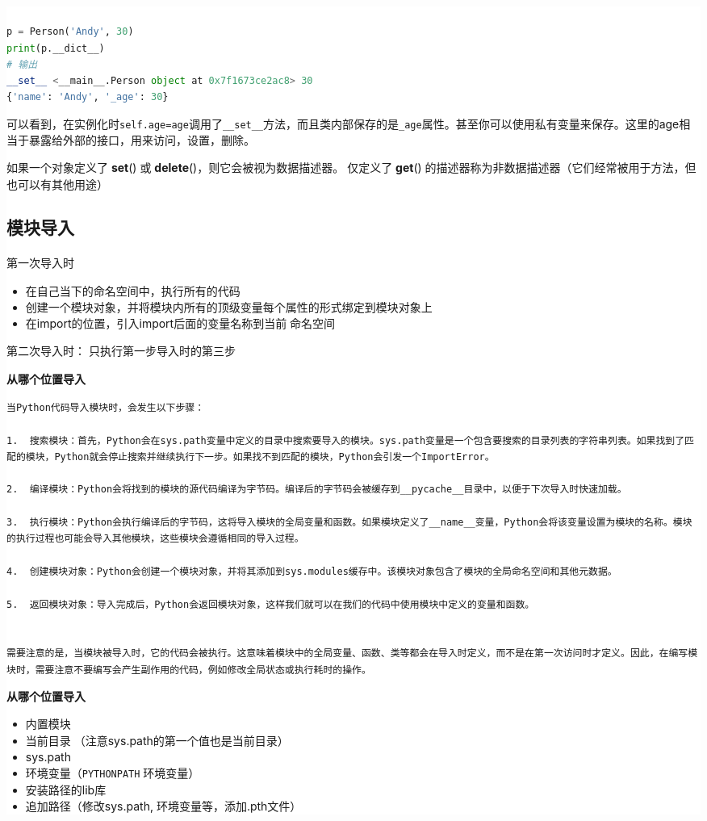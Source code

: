 ```python

p = Person('Andy', 30)
print(p.__dict__)
# 输出
__set__ <__main__.Person object at 0x7f1673ce2ac8> 30
{'name': 'Andy', '_age': 30}
```

可以看到，在实例化时`self.age=age`调用了`__set__`方法，而且类内部保存的是`_age`属性。甚至你可以使用私有变量来保存。这里的age相当于暴露给外部的接口，用来访问，设置，删除。

如果一个对象定义了 __set__() 或 __delete__()，则它会被视为数据描述器。 仅定义了 __get__() 的描述器称为非数据描述器（它们经常被用于方法，但也可以有其他用途）



## 模块导入

 第一次导入时
- 在自己当下的命名空间中，执行所有的代码
- 创建一个模块对象，并将模块内所有的顶级变量每个属性的形式绑定到模块对象上
- 在import的位置，引入import后面的变量名称到当前 命名空间

 第二次导入时：
  只执行第一步导入时的第三步

**从哪个位置导入**

```from chat gpt
当Python代码导入模块时，会发生以下步骤：

1.  搜索模块：首先，Python会在sys.path变量中定义的目录中搜索要导入的模块。sys.path变量是一个包含要搜索的目录列表的字符串列表。如果找到了匹配的模块，Python就会停止搜索并继续执行下一步。如果找不到匹配的模块，Python会引发一个ImportError。
    
2.  编译模块：Python会将找到的模块的源代码编译为字节码。编译后的字节码会被缓存到__pycache__目录中，以便于下次导入时快速加载。
    
3.  执行模块：Python会执行编译后的字节码，这将导入模块的全局变量和函数。如果模块定义了__name__变量，Python会将该变量设置为模块的名称。模块的执行过程也可能会导入其他模块，这些模块会遵循相同的导入过程。
    
4.  创建模块对象：Python会创建一个模块对象，并将其添加到sys.modules缓存中。该模块对象包含了模块的全局命名空间和其他元数据。
    
5.  返回模块对象：导入完成后，Python会返回模块对象，这样我们就可以在我们的代码中使用模块中定义的变量和函数。
    

需要注意的是，当模块被导入时，它的代码会被执行。这意味着模块中的全局变量、函数、类等都会在导入时定义，而不是在第一次访问时才定义。因此，在编写模块时，需要注意不要编写会产生副作用的代码，例如修改全局状态或执行耗时的操作。
```

**从哪个位置导入**
- 内置模块
- 当前目录 （注意sys.path的第一个值也是当前目录）
- sys.path
- 环境变量（`PYTHONPATH` 环境变量）
- 安装路径的lib库
- 追加路径（修改sys.path, 环境变量等，添加.pth文件）
